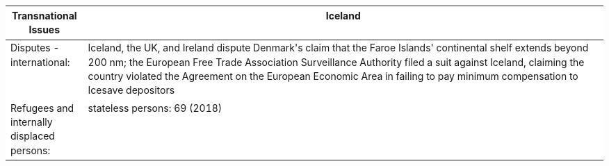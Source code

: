 | Transnational Issues | Iceland |
| --- | --- |
| Disputes - international: | Iceland, the UK, and Ireland dispute Denmark's claim that the Faroe Islands' continental shelf extends beyond 200 nm; the European Free Trade Association Surveillance Authority filed a suit against Iceland, claiming the country violated the Agreement on the European Economic Area in failing to pay minimum compensation to Icesave depositors |
| Refugees and internally displaced persons: | stateless persons: 69 (2018) |
